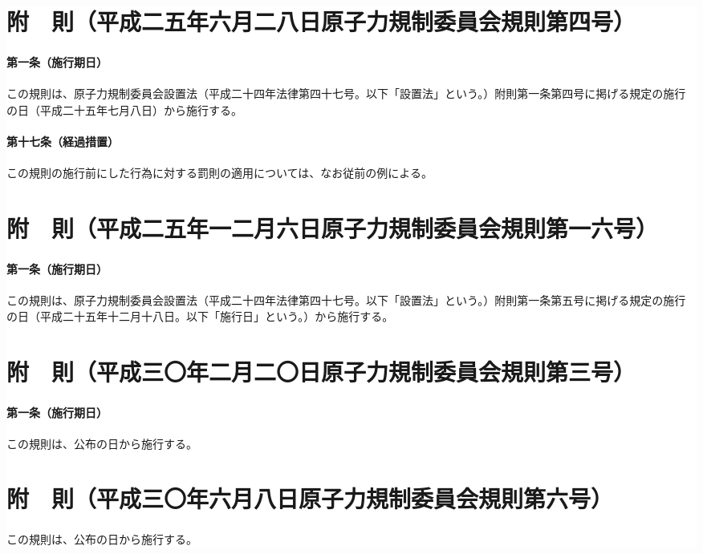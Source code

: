 # 附　則（平成二五年六月二八日原子力規制委員会規則第四号）
#### 第一条（施行期日）
この規則は、原子力規制委員会設置法（平成二十四年法律第四十七号。以下「設置法」という。）附則第一条第四号に掲げる規定の施行の日（平成二十五年七月八日）から施行する。
#### 第十七条（経過措置）
この規則の施行前にした行為に対する罰則の適用については、なお従前の例による。
# 附　則（平成二五年一二月六日原子力規制委員会規則第一六号）
#### 第一条（施行期日）
この規則は、原子力規制委員会設置法（平成二十四年法律第四十七号。以下「設置法」という。）附則第一条第五号に掲げる規定の施行の日（平成二十五年十二月十八日。以下「施行日」という。）から施行する。
# 附　則（平成三〇年二月二〇日原子力規制委員会規則第三号）
#### 第一条（施行期日）
この規則は、公布の日から施行する。
# 附　則（平成三〇年六月八日原子力規制委員会規則第六号）
この規則は、公布の日から施行する。
